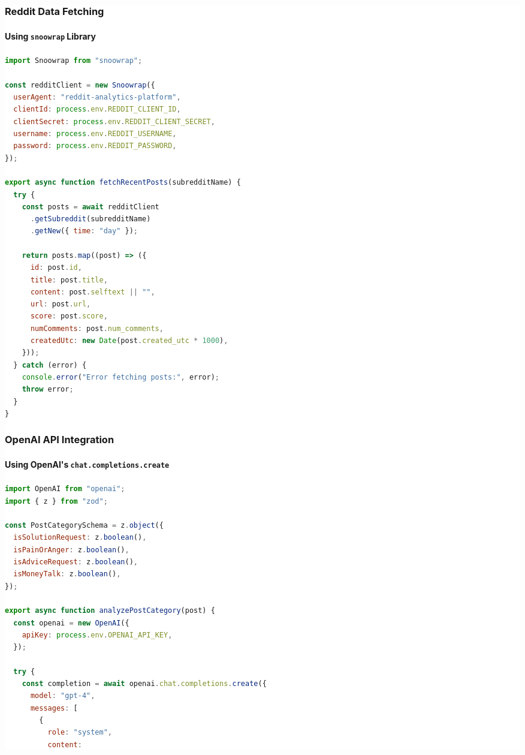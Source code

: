 ### Reddit Data Fetching

#### Using `snoowrap` Library

```javascript
import Snoowrap from "snoowrap";

const redditClient = new Snoowrap({
  userAgent: "reddit-analytics-platform",
  clientId: process.env.REDDIT_CLIENT_ID,
  clientSecret: process.env.REDDIT_CLIENT_SECRET,
  username: process.env.REDDIT_USERNAME,
  password: process.env.REDDIT_PASSWORD,
});

export async function fetchRecentPosts(subredditName) {
  try {
    const posts = await redditClient
      .getSubreddit(subredditName)
      .getNew({ time: "day" });

    return posts.map((post) => ({
      id: post.id,
      title: post.title,
      content: post.selftext || "",
      url: post.url,
      score: post.score,
      numComments: post.num_comments,
      createdUtc: new Date(post.created_utc * 1000),
    }));
  } catch (error) {
    console.error("Error fetching posts:", error);
    throw error;
  }
}
```

### OpenAI API Integration

#### Using OpenAI's `chat.completions.create`

```javascript
import OpenAI from "openai";
import { z } from "zod";

const PostCategorySchema = z.object({
  isSolutionRequest: z.boolean(),
  isPainOrAnger: z.boolean(),
  isAdviceRequest: z.boolean(),
  isMoneyTalk: z.boolean(),
});

export async function analyzePostCategory(post) {
  const openai = new OpenAI({
    apiKey: process.env.OPENAI_API_KEY,
  });

  try {
    const completion = await openai.chat.completions.create({
      model: "gpt-4",
      messages: [
        {
          role: "system",
          content:
```